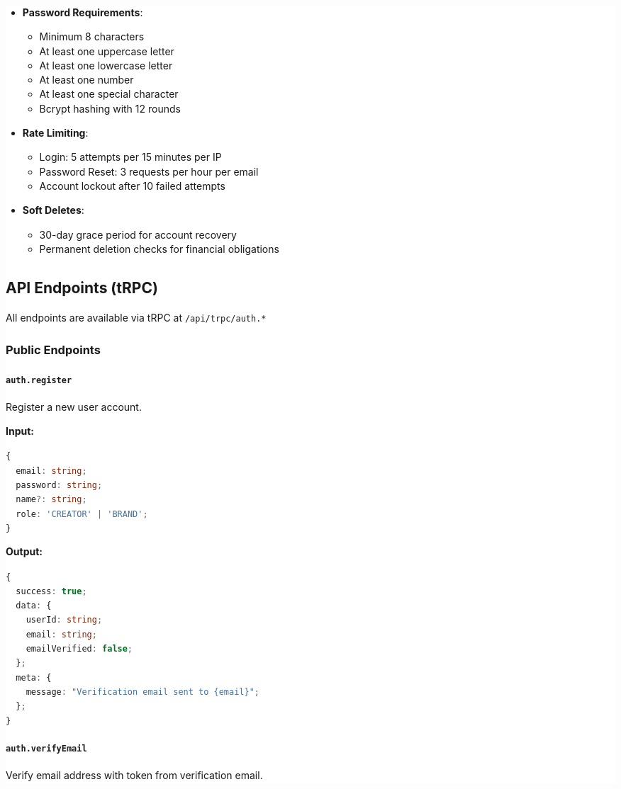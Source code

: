 - **Password Requirements**:
  - Minimum 8 characters
  - At least one uppercase letter
  - At least one lowercase letter
  - At least one number
  - At least one special character
  - Bcrypt hashing with 12 rounds

- **Rate Limiting**:
  - Login: 5 attempts per 15 minutes per IP
  - Password Reset: 3 requests per hour per email
  - Account lockout after 10 failed attempts

- **Soft Deletes**:
  - 30-day grace period for account recovery
  - Permanent deletion checks for financial obligations

## API Endpoints (tRPC)

All endpoints are available via tRPC at `/api/trpc/auth.*`

### Public Endpoints

#### `auth.register`
Register a new user account.

**Input:**
```typescript
{
  email: string;
  password: string;
  name?: string;
  role: 'CREATOR' | 'BRAND';
}
```

**Output:**
```typescript
{
  success: true;
  data: {
    userId: string;
    email: string;
    emailVerified: false;
  };
  meta: {
    message: "Verification email sent to {email}";
  };
}
```

#### `auth.verifyEmail`
Verify email address with token from verification email.
